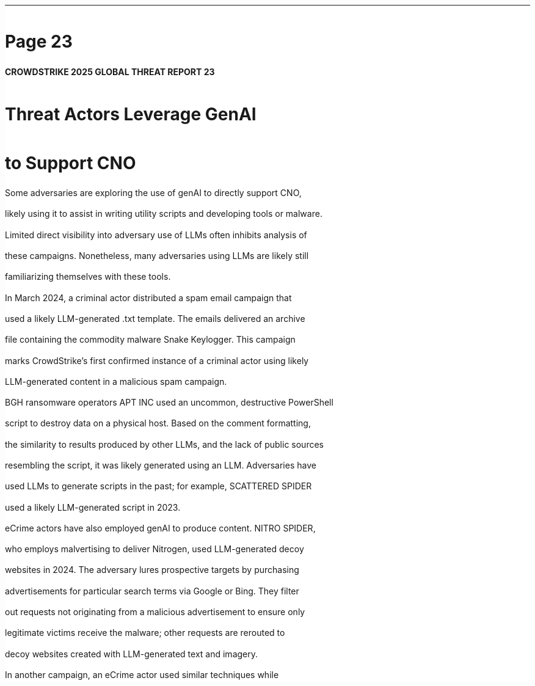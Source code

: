 
---

# Page 23

**CROWDSTRIKE 2025 GLOBAL THREAT REPORT
23**

# Threat Actors Leverage GenAI

# to Support CNO

Some adversaries are exploring the use of genAI to directly support CNO,

likely using it to assist in writing utility scripts and developing tools or malware.

Limited direct visibility into adversary use of LLMs often inhibits analysis of

these campaigns. Nonetheless, many adversaries using LLMs are likely still

familiarizing themselves with these tools.

In March 2024, a criminal actor distributed a spam email campaign that

used a likely LLM-generated .txt template. The emails delivered an archive

file containing the commodity malware Snake Keylogger. This campaign

marks CrowdStrike’s first confirmed instance of a criminal actor using likely

LLM-generated content in a malicious spam campaign.

BGH ransomware operators APT INC used an uncommon, destructive PowerShell

script to destroy data on a physical host. Based on the comment formatting,

the similarity to results produced by other LLMs, and the lack of public sources

resembling the script, it was likely generated using an LLM. Adversaries have

used LLMs to generate scripts in the past; for example, SCATTERED SPIDER

used a likely LLM-generated script in 2023.

eCrime actors have also employed genAI to produce content. NITRO SPIDER,

who employs malvertising to deliver Nitrogen, used LLM-generated decoy

websites in 2024. The adversary lures prospective targets by purchasing

advertisements for particular search terms via Google or Bing. They filter

out requests not originating from a malicious advertisement to ensure only

legitimate victims receive the malware; other requests are rerouted to

decoy websites created with LLM-generated text and imagery.

In another campaign, an eCrime actor used similar techniques while
